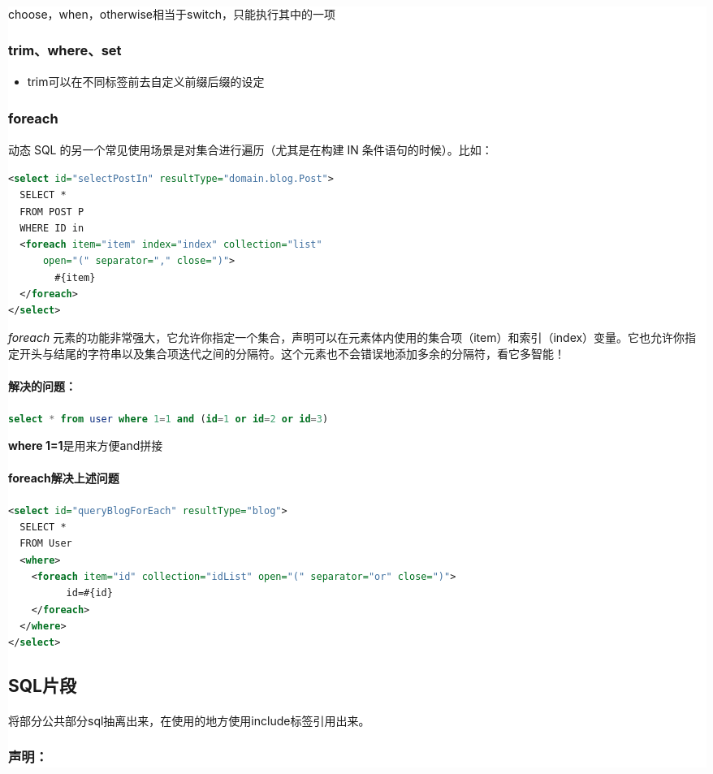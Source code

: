 choose，when，otherwise相当于switch，只能执行其中的一项

### trim、where、set

- trim可以在不同标签前去自定义前缀后缀的设定

### foreach

动态 SQL 的另一个常见使用场景是对集合进行遍历（尤其是在构建 IN 条件语句的时候）。比如：

```xml
<select id="selectPostIn" resultType="domain.blog.Post">
  SELECT *
  FROM POST P
  WHERE ID in
  <foreach item="item" index="index" collection="list"
      open="(" separator="," close=")">
        #{item}
  </foreach>
</select>
```

*foreach* 元素的功能非常强大，它允许你指定一个集合，声明可以在元素体内使用的集合项（item）和索引（index）变量。它也允许你指定开头与结尾的字符串以及集合项迭代之间的分隔符。这个元素也不会错误地添加多余的分隔符，看它多智能！



####  解决的问题：

```sql
select * from user where 1=1 and (id=1 or id=2 or id=3)
```

**where 1=1**是用来方便and拼接

#### foreach解决上述问题

```xml
<select id="queryBlogForEach" resultType="blog">
  SELECT *
  FROM User
  <where>
    <foreach item="id" collection="idList" open="(" separator="or" close=")">
          id=#{id}
    </foreach>
  </where>
</select>
```



## SQL片段

将部分公共部分sql抽离出来，在使用的地方使用include标签引用出来。

### 声明：
